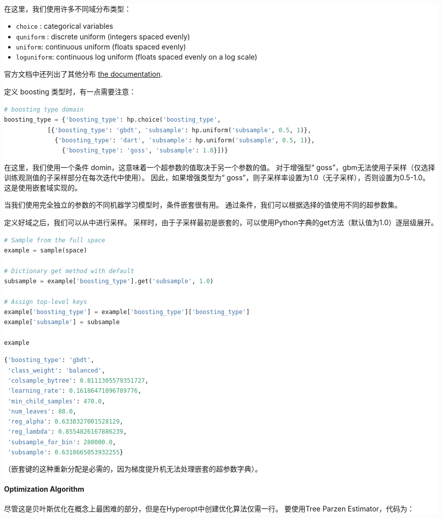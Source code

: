 在这里，我们使用许多不同域分布类型：

- `choice` : categorical variables
- `quniform` : discrete uniform (integers spaced evenly)
- `uniform`: continuous uniform (floats spaced evenly)
- `loguniform`: continuous log uniform (floats spaced evenly on a log scale)

官方文档中还列出了其他分布 [the documentation](https://github.com/hyperopt/hyperopt/wiki/FMin).

定义 boosting 类型时，有一点需要注意：

```python
# boosting type domain
boosting_type = {'boosting_type': hp.choice('boosting_type',
            [{'boosting_type': 'gbdt', 'subsample': hp.uniform('subsample', 0.5, 1)},
              {'boosting_type': 'dart', 'subsample': hp.uniform('subsample', 0.5, 1)},
                {'boosting_type': 'goss', 'subsample': 1.0}])}
```

在这里，我们使用一个条件 domin，这意味着一个超参数的值取决于另一个参数的值。 对于增强型“ goss”，gbm无法使用子采样（仅选择训练观测值的子采样部分在每次迭代中使用）。 因此，如果增强类型为“ goss”，则子采样率设置为1.0（无子采样），否则设置为0.5-1.0。 这是使用嵌套域实现的。

当我们使用完全独立的参数的不同机器学习模型时，条件嵌套很有用。 通过条件，我们可以根据选择的值使用不同的超参数集。

定义好域之后，我们可以从中进行采样。 采样时，由于子采样最初是嵌套的，可以使用Python字典的get方法（默认值为1.0）逐层级展开。

```python
# Sample from the full space
example = sample(space)

# Dictionary get method with default
subsample = example['boosting_type'].get('subsample', 1.0)

# Assign top-level keys
example['boosting_type'] = example['boosting_type']['boosting_type']
example['subsample'] = subsample

example
```

```python
{'boosting_type': 'gbdt',
 'class_weight': 'balanced',
 'colsample_bytree': 0.8111305579351727,
 'learning_rate': 0.16186471096789776,
 'min_child_samples': 470.0,
 'num_leaves': 88.0,
 'reg_alpha': 0.6338327001528129,
 'reg_lambda': 0.8554826167886239,
 'subsample_for_bin': 280000.0,
 'subsample': 0.6318665053932255}
```
（嵌套键的这种重新分配是必需的，因为梯度提升机无法处理嵌套的超参数字典）。

#### Optimization Algorithm

尽管这是贝叶斯优化在概念上最困难的部分，但是在Hyperopt中创建优化算法仅需一行。 要使用Tree Parzen Estimator，代码为：
